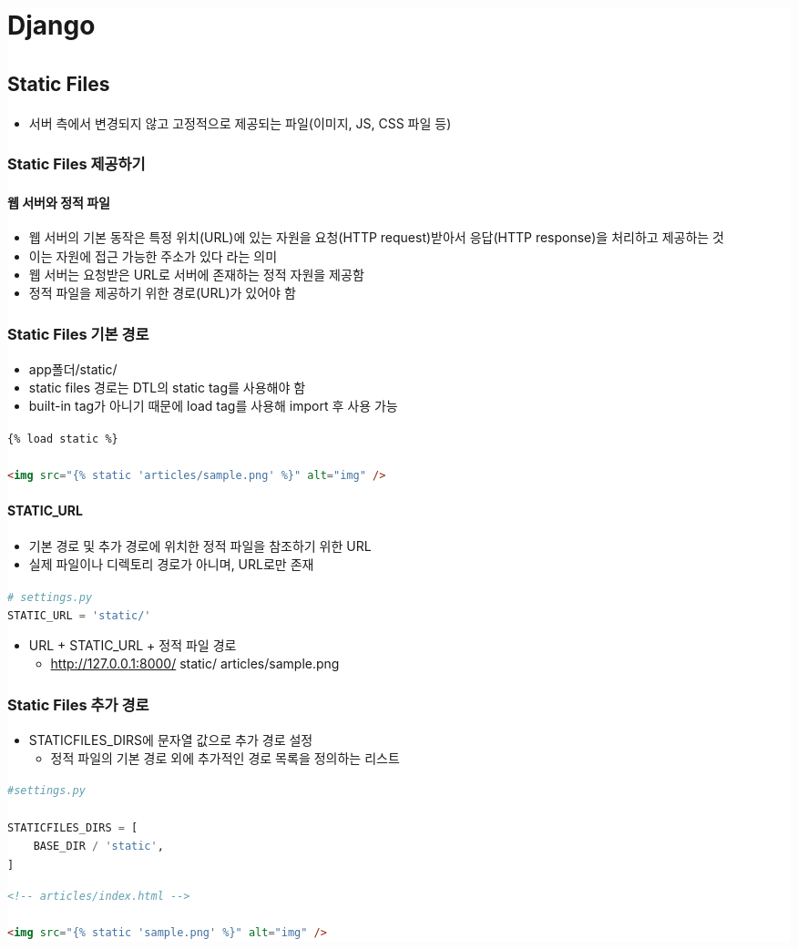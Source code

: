 ﻿# Django

## Static Files

- 서버 측에서 변경되지 않고 고정적으로 제공되는 파일(이미지, JS, CSS 파일 등)

### Static Files 제공하기

#### 웹 서버와 정적 파일

- 웹 서버의 기본 동작은 특정 위치(URL)에 있는 자원을 요청(HTTP request)받아서 응답(HTTP response)을 처리하고 제공하는 것
- 이는 자원에 접근 가능한 주소가 있다 라는 의미
- 웹 서버는 요청받은 URL로 서버에 존재하는 정적 자원을 제공함
- 정적 파일을 제공하기 위한 경로(URL)가 있어야 함

### Static Files 기본 경로

- app폴더/static/
- static files 경로는 DTL의 static tag를 사용해야 함
- built-in tag가 아니기 때문에 load tag를 사용해 import 후 사용 가능

```html
{% load static %}

<img src="{% static 'articles/sample.png' %}" alt="img" />
```

#### STATIC_URL

- 기본 경로 및 추가 경로에 위치한 정적 파일을 참조하기 위한 URL
- 실제 파일이나 디렉토리 경로가 아니며, URL로만 존재

```py
# settings.py
STATIC_URL = 'static/'
```

- URL + STATIC_URL + 정적 파일 경로
  - http://127.0.0.1:8000/ static/ articles/sample.png

### Static Files 추가 경로

- STATICFILES_DIRS에 문자열 값으로 추가 경로 설정
  - 정적 파일의 기본 경로 외에 추가적인 경로 목록을 정의하는 리스트

```py
#settings.py

STATICFILES_DIRS = [
    BASE_DIR / 'static',
]
```

```html
<!-- articles/index.html -->

<img src="{% static 'sample.png' %}" alt="img" />
```
